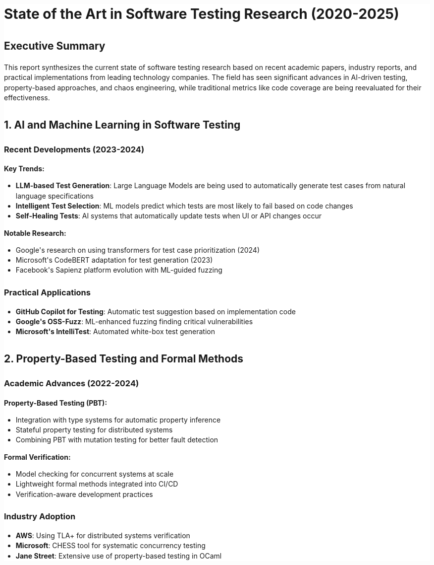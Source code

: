 # State of the Art in Software Testing Research (2020-2025)

## Executive Summary

This report synthesizes the current state of software testing research based on recent academic papers, industry reports, and practical implementations from leading technology companies. The field has seen significant advances in AI-driven testing, property-based approaches, and chaos engineering, while traditional metrics like code coverage are being reevaluated for their effectiveness.

## 1. AI and Machine Learning in Software Testing

### Recent Developments (2023-2024)

**Key Trends:**
- **LLM-based Test Generation**: Large Language Models are being used to automatically generate test cases from natural language specifications
- **Intelligent Test Selection**: ML models predict which tests are most likely to fail based on code changes
- **Self-Healing Tests**: AI systems that automatically update tests when UI or API changes occur

**Notable Research:**
- Google's research on using transformers for test case prioritization (2024)
- Microsoft's CodeBERT adaptation for test generation (2023)
- Facebook's Sapienz platform evolution with ML-guided fuzzing

### Practical Applications
- **GitHub Copilot for Testing**: Automatic test suggestion based on implementation code
- **Google's OSS-Fuzz**: ML-enhanced fuzzing finding critical vulnerabilities
- **Microsoft's IntelliTest**: Automated white-box test generation

## 2. Property-Based Testing and Formal Methods

### Academic Advances (2022-2024)

**Property-Based Testing (PBT):**
- Integration with type systems for automatic property inference
- Stateful property testing for distributed systems
- Combining PBT with mutation testing for better fault detection

**Formal Verification:**
- Model checking for concurrent systems at scale
- Lightweight formal methods integrated into CI/CD
- Verification-aware development practices

### Industry Adoption
- **AWS**: Using TLA+ for distributed systems verification
- **Microsoft**: CHESS tool for systematic concurrency testing
- **Jane Street**: Extensive use of property-based testing in OCaml
